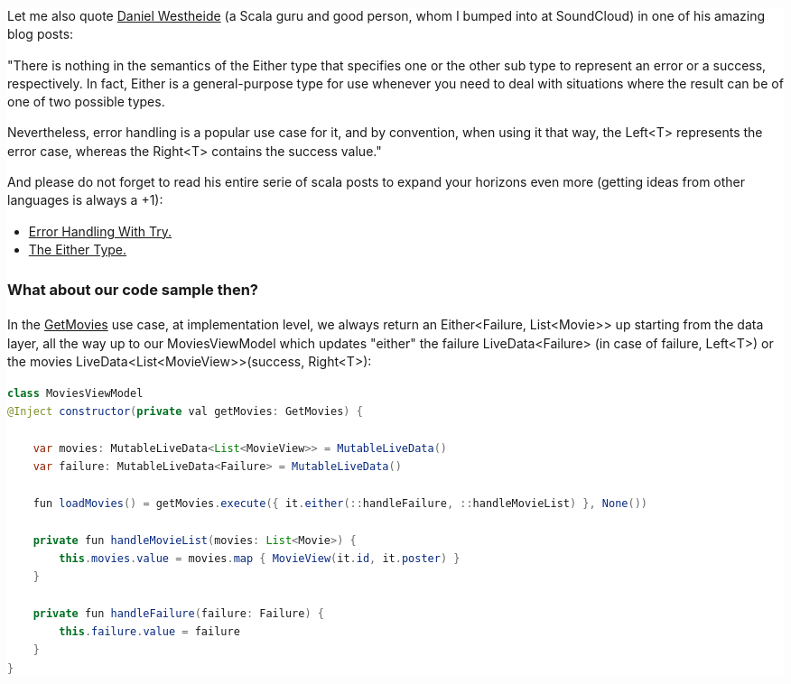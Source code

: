 <p class="justify">Let me also quote <a href="https://danielwestheide.com/" target="_blank">Daniel Westheide</a> (a Scala guru and good person, whom I bumped into at SoundCloud) in one of <span class="underlinetext">his amazing blog posts:</span></p>

<p class="justify"><span class="boldtext">"</span>There is nothing in the semantics of the <span class="boldtext">Either<L, R></span> type that specifies one or the other sub type to represent <span class="boldtext">an error or a success,</span> respectively. In fact, <span class="boldtext">Either is a general-purpose type</span> for use whenever you need to deal with situations where the result can be of one of two possible types.</p>

<p class="justify"><span class="boldtext">Nevertheless, error handling is a popular use case for it, and by convention, when using it that way, the Left&lt;T&gt; represents the error case, whereas the Right&lt;T&gt; contains the success value."</span></p>

<p class="justify">And please do not forget to read <span class="underlinetext">his entire serie of scala posts</span> to expand your horizons even more (getting ideas from other languages is always a +1):</p>

  * <a href="http://danielwestheide.com/blog/2012/12/26/the-neophytes-guide-to-scala-part-6-error-handling-with-try.html" target="_blank">Error Handling With Try.</a>
  * <a href="http://danielwestheide.com/blog/2013/01/02/the-neophytes-guide-to-scala-part-7-the-either-type.html" target="_blank">The Either Type.</a>

### What about our code sample then? 

In the <a href="https://github.com/android10/Android-CleanArchitecture-Kotlin/blob/master/app/src/main/kotlin/com/fernandocejas/sample/features/movies/GetMovies.kt" target="_blank">GetMovies</a> use case, <span class="underlinetext">at implementation level,</span> we always return an <span class="boldtext">Either&lt;Failure, List&lt;Movie&gt;&gt;</span> up starting from the data layer, all the way up to our <span class="boldtext">MoviesViewModel</span> which updates <span class="boldtext">"either"</span> the failure <span class="boldtext">LiveData&lt;Failure&gt;</span> (in case of <span class="underlinetext">failure,</span> <span class="boldtext">Left&lt;T&gt;</span>) or the movies <span class="boldtext">LiveData&lt;List&lt;MovieView&gt;&gt;</span>(<span class="underlinetext">success,</span> <span class="boldtext">Right&lt;T&gt;</span>):


```java
class MoviesViewModel
@Inject constructor(private val getMovies: GetMovies) {

    var movies: MutableLiveData<List<MovieView>> = MutableLiveData()
    var failure: MutableLiveData<Failure> = MutableLiveData()

    fun loadMovies() = getMovies.execute({ it.either(::handleFailure, ::handleMovieList) }, None())

    private fun handleMovieList(movies: List<Movie>) {
        this.movies.value = movies.map { MovieView(it.id, it.poster) }
    }

    private fun handleFailure(failure: Failure) {
        this.failure.value = failure
    }
}
```
 